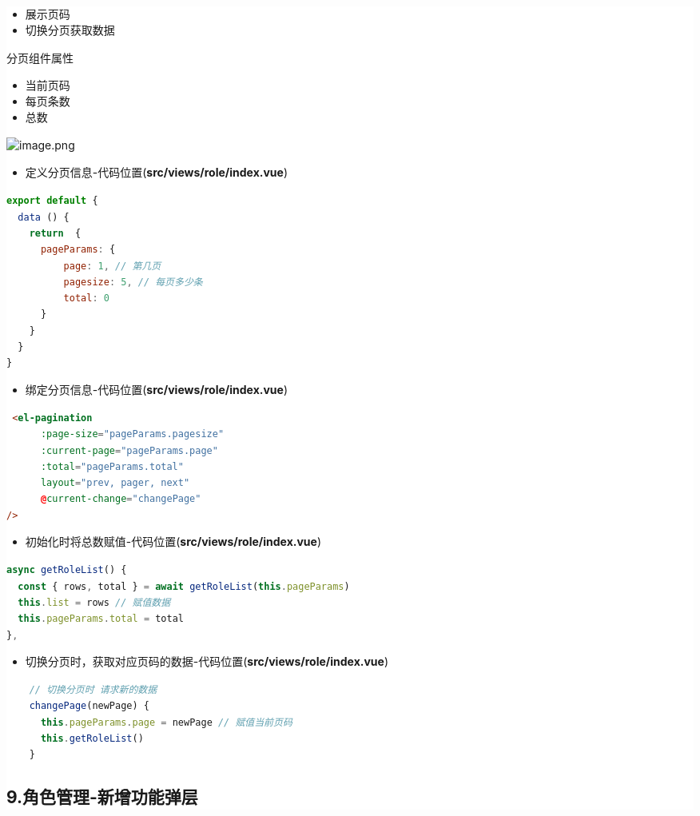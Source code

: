 - 展示页码
- 切换分页获取数据

分页组件属性

- 当前页码
- 每页条数
- 总数

![image.png](https://cdn.nlark.com/yuque/0/2023/png/8435673/1677751267057-b6c8aaea-963f-4683-bcdf-858c6b6c2bc3.png#averageHue=%23b7d1e8&clientId=ua42ead4b-648e-4&from=paste&height=236&id=u8d28e99e&name=image.png&originHeight=472&originWidth=460&originalType=binary&ratio=2&rotation=0&showTitle=false&size=30041&status=done&style=none&taskId=u56ffd116-400d-433d-ad7c-a3990b71f17&title=&width=230)

- 定义分页信息-代码位置(**src/views/role/index.vue**)
```javascript
export default {
  data () {
    return  {
      pageParams: {
          page: 1, // 第几页
          pagesize: 5, // 每页多少条
          total: 0
      }
    }
  }
}
```

- 绑定分页信息-代码位置(**src/views/role/index.vue**)
```html
 <el-pagination
      :page-size="pageParams.pagesize"
      :current-page="pageParams.page"
      :total="pageParams.total"
      layout="prev, pager, next"
      @current-change="changePage"
/>
```

- 初始化时将总数赋值-代码位置(**src/views/role/index.vue**)
```javascript
async getRoleList() {
  const { rows, total } = await getRoleList(this.pageParams)
  this.list = rows // 赋值数据
  this.pageParams.total = total
},
```

- 切换分页时，获取对应页码的数据-代码位置(**src/views/role/index.vue**)
```javascript
    // 切换分页时 请求新的数据
    changePage(newPage) {
      this.pageParams.page = newPage // 赋值当前页码
      this.getRoleList()
    }
```
## 9.角色管理-新增功能弹层
